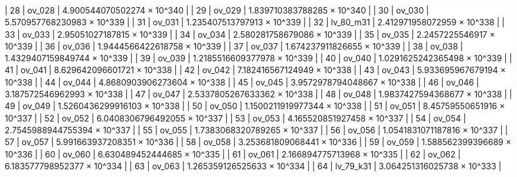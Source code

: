 | 28 | ov_028 | 4.900544070502274 × 10^340 |
| 29 | ov_029 | 1.839710383788285 × 10^340 |
| 30 | ov_030 | 5.570957768230983 × 10^339 |
| 31 | ov_031 | 1.235407513797913 × 10^339 |
| 32 | lv_80_m31 | 2.412971958072959 × 10^338 |
| 33 | ov_033 | 2.95051027187815 × 10^339 |
| 34 | ov_034 | 2.580281758679086 × 10^339 |
| 35 | ov_035 | 2.2457225546917 × 10^339 |
| 36 | ov_036 | 1.9444566422618758 × 10^339 |
| 37 | ov_037 | 1.674237911826655 × 10^339 |
| 38 | ov_038 | 1.4329407159849744 × 10^339 |
| 39 | ov_039 | 1.2185516609377978 × 10^339 |
| 40 | ov_040 | 1.0291625242365498 × 10^339 |
| 41 | ov_041 | 8.629642096601721 × 10^338 |
| 42 | ov_042 | 7.182416567124949 × 10^338 |
| 43 | ov_043 | 5.933695967679194 × 10^338 |
| 44 | ov_044 | 4.8680903906273604 × 10^338 |
| 45 | ov_045 | 3.9572978794048667 × 10^338 |
| 46 | ov_046 | 3.187572546962993 × 10^338 |
| 47 | ov_047 | 2.5337805267633362 × 10^338 |
| 48 | ov_048 | 1.9837427594368677 × 10^338 |
| 49 | ov_049 | 1.5260436299916103 × 10^338 |
| 50 | ov_050 | 1.1500211919977344 × 10^338 |
| 51 | ov_051 | 8.45759550651916 × 10^337 |
| 52 | ov_052 | 6.0408306796492055 × 10^337 |
| 53 | ov_053 | 4.165520851927458 × 10^337 |
| 54 | ov_054 | 2.7545988944755394 × 10^337 |
| 55 | ov_055 | 1.7383068320789265 × 10^337 |
| 56 | ov_056 | 1.0541831071187816 × 10^337 |
| 57 | ov_057 | 5.991663937208351 × 10^336 |
| 58 | ov_058 | 3.253681809068441 × 10^336 |
| 59 | ov_059 | 1.588562399396689 × 10^336 |
| 60 | ov_060 | 6.630489452444685 × 10^335 |
| 61 | ov_061 | 2.166894775713968 × 10^335 |
| 62 | ov_062 | 6.183577798952377 × 10^334 |
| 63 | ov_063 | 1.265359126525633 × 10^334 |
| 64 | lv_79_k31 | 3.064251316025738 × 10^333 |